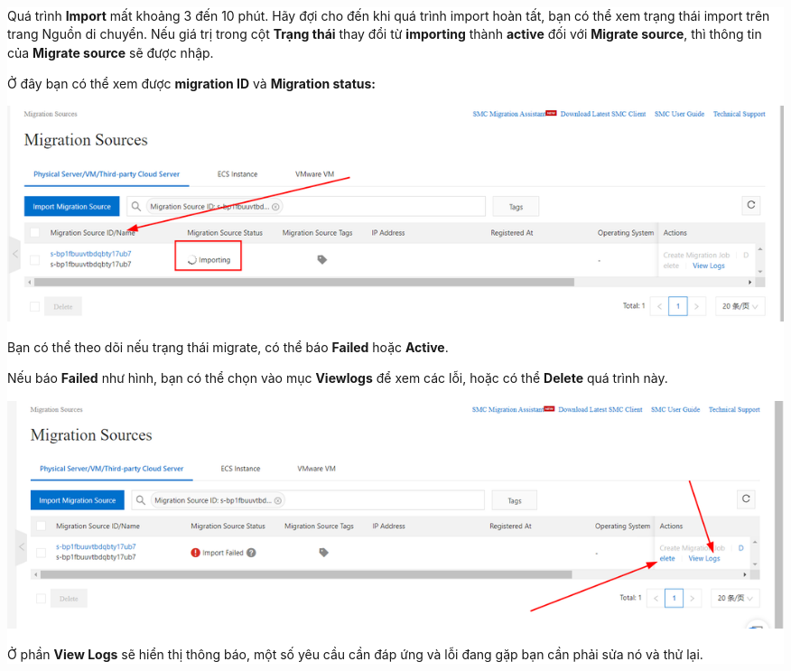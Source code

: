 Quá trình **Import** mất khoảng 3 đến 10 phút. Hãy đợi cho đến khi quá trình import hoàn tất, bạn có thể xem trạng thái import trên trang Nguồn di chuyển. Nếu giá trị trong cột **Trạng thái** thay đổi từ **importing** thành **active** đối với **Migrate source**, thì thông tin của **Migrate source** sẽ được nhập.

Ở đây bạn có thể xem được **migration ID** và **Migration status:**

![](images/migrate-server-vm-tren-alibaba-cloud-su-dung-ssh-8.png)

Bạn có thể theo dõi nếu trạng thái migrate, có thể báo **Failed** hoặc **Active**.

Nếu báo **Failed** như hình, bạn có thể chọn vào mục **Viewlogs** để xem các lỗi, hoặc có thể **Delete** quá trình này.

![](images/migrate-server-vm-tren-alibaba-cloud-su-dung-ssh-9.png)

Ở phần **View Logs** sẽ hiển thị thông báo, một số yêu cầu cần đáp ứng và lỗi đang gặp bạn cần phải sửa nó và thử lại.
